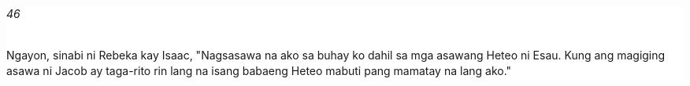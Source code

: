 











###### 46 










Ngayon, sinabi ni Rebeka kay Isaac, "Nagsasawa na ako sa buhay ko dahil sa mga asawang Heteo ni Esau. Kung ang magiging asawa ni Jacob ay taga-rito rin lang na isang babaeng Heteo mabuti pang mamatay na lang ako."
